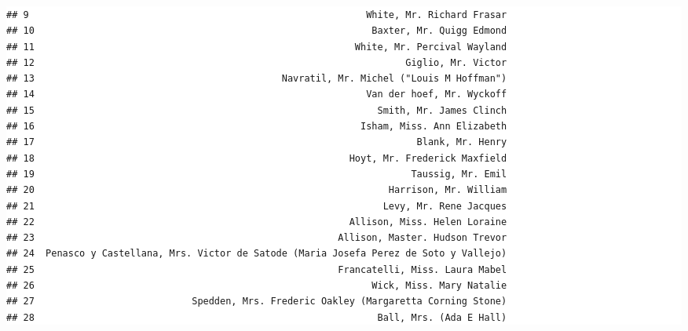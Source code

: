     ## 9                                                            White, Mr. Richard Frasar
    ## 10                                                            Baxter, Mr. Quigg Edmond
    ## 11                                                         White, Mr. Percival Wayland
    ## 12                                                                  Giglio, Mr. Victor
    ## 13                                            Navratil, Mr. Michel ("Louis M Hoffman")
    ## 14                                                           Van der hoef, Mr. Wyckoff
    ## 15                                                             Smith, Mr. James Clinch
    ## 16                                                          Isham, Miss. Ann Elizabeth
    ## 17                                                                    Blank, Mr. Henry
    ## 18                                                        Hoyt, Mr. Frederick Maxfield
    ## 19                                                                   Taussig, Mr. Emil
    ## 20                                                               Harrison, Mr. William
    ## 21                                                              Levy, Mr. Rene Jacques
    ## 22                                                        Allison, Miss. Helen Loraine
    ## 23                                                      Allison, Master. Hudson Trevor
    ## 24  Penasco y Castellana, Mrs. Victor de Satode (Maria Josefa Perez de Soto y Vallejo)
    ## 25                                                      Francatelli, Miss. Laura Mabel
    ## 26                                                            Wick, Miss. Mary Natalie
    ## 27                            Spedden, Mrs. Frederic Oakley (Margaretta Corning Stone)
    ## 28                                                             Ball, Mrs. (Ada E Hall)